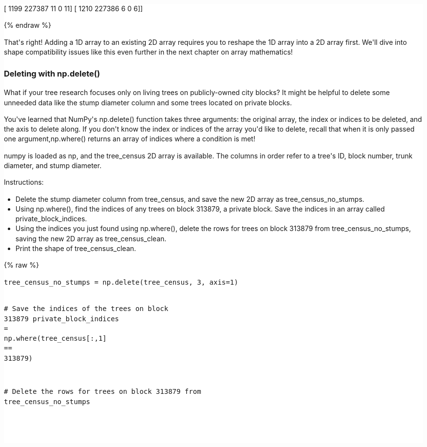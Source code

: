  [  1199 227387     11      0     11]
 [  1210 227386      6      0      6]]
</pre>
</div>
</div>

</div>
</div>

</div>
    {% endraw %}

<div class="cell border-box-sizing text_cell rendered"><div class="inner_cell">
<div class="text_cell_render border-box-sizing rendered_html">
<p>That's right! Adding a 1D array to an existing 2D array requires you to reshape the 1D array into a 2D array first. We'll dive into shape compatibility issues like this even further in the next chapter on array mathematics!</p>

</div>
</div>
</div>
<div class="cell border-box-sizing text_cell rendered"><div class="inner_cell">
<div class="text_cell_render border-box-sizing rendered_html">
<h3 id="Deleting-with-np.delete()">Deleting with np.delete()<a class="anchor-link" href="#Deleting-with-np.delete()"> </a></h3><p>What if your tree research focuses only on living trees on publicly-owned city blocks? It might be helpful to delete some unneeded data like the stump diameter column and some trees located on private blocks.</p>
<p>You've learned that NumPy's np.delete() function takes three arguments: the original array, the index or indices to be deleted, and the axis to delete along. If you don't know the index or indices of the array you'd like to delete, recall that when it is only passed one argument,np.where() returns an array of indices where a condition is met!</p>
<p>numpy is loaded as np, and the tree_census 2D array is available. The columns in order refer to a tree's ID, block number, trunk diameter, and stump diameter.</p>
<p>Instructions:</p>
<ul>
<li>Delete the stump diameter column from tree_census, and save the new 2D array as tree_census_no_stumps.</li>
<li>Using np.where(), find the indices of any trees on block 313879, a private block. Save the indices in an array called private_block_indices.</li>
<li>Using the indices you just found using np.where(), delete the rows for trees on block 313879 from tree_census_no_stumps, saving the new 2D array as tree_census_clean.</li>
<li>Print the shape of tree_census_clean.</li>
</ul>

</div>
</div>
</div>
    {% raw %}
    
<div class="cell border-box-sizing code_cell rendered">
<div class="input">

<div class="inner_cell">
    <div class="input_area">
<div class=" highlight hl-ipython3"><pre><span></span><span class="n">tree_census_no_stumps</span> <span class="o">=</span> <span class="n">np</span><span class="o">.</span><span class="n">delete</span><span class="p">(</span><span class="n">tree_census</span><span class="p">,</span> <span class="mi">3</span><span class="p">,</span> <span class="n">axis</span><span class="o">=</span><span class="mi">1</span><span class="p">)</span>

<span class="c1"># Save the indices of the trees on block 313879</span>
<span class="n">private_block_indices</span> <span class="o">=</span> <span class="n">np</span><span class="o">.</span><span class="n">where</span><span class="p">(</span><span class="n">tree_census</span><span class="p">[:,</span><span class="mi">1</span><span class="p">]</span> <span class="o">==</span> <span class="mi">313879</span><span class="p">)</span>

<span class="c1"># Delete the rows for trees on block 313879 from tree_census_no_stumps</span>